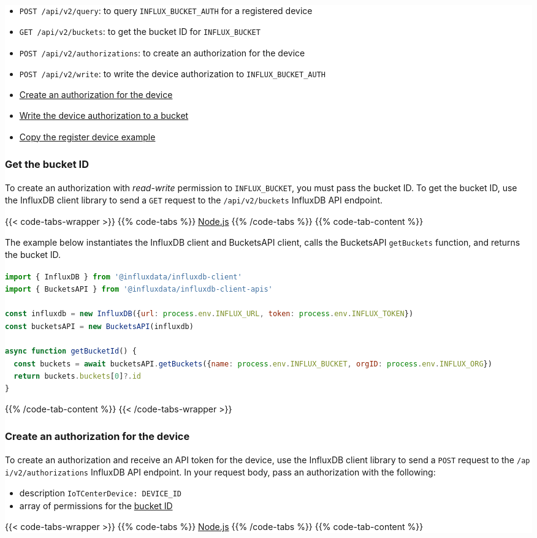 - `POST /api/v2/query`: to query `INFLUX_BUCKET_AUTH` for a registered device
- `GET /api/v2/buckets`: to get the bucket ID for `INFLUX_BUCKET`
- `POST /api/v2/authorizations`: to create an authorization for the device
- `POST /api/v2/write`: to write the device authorization to `INFLUX_BUCKET_AUTH`

- [Create an authorization for the device](#create-an-authorization-for-the-device)
- [Write the device authorization to a bucket]()
- [Copy the register device example](#copy-the-register-device-example)

### Get the bucket ID

To create an authorization with _read_-_write_ permission to `INFLUX_BUCKET`, you must pass the bucket ID.
To get the bucket ID, use the InfluxDB client library to send a `GET` request to the `/api/v2/buckets` InfluxDB API endpoint.

{{< code-tabs-wrapper >}}
{{% code-tabs %}}
[Node.js](#nodejs)
{{% /code-tabs %}}
{{% code-tab-content %}}

The example below instantiates the InfluxDB client and BucketsAPI client, calls the BucketsAPI `getBuckets` function, and returns the bucket ID.

```js
import { InfluxDB } from '@influxdata/influxdb-client'
import { BucketsAPI } from '@influxdata/influxdb-client-apis'

const influxdb = new InfluxDB({url: process.env.INFLUX_URL, token: process.env.INFLUX_TOKEN})
const bucketsAPI = new BucketsAPI(influxdb)

async function getBucketId() { 
  const buckets = await bucketsAPI.getBuckets({name: process.env.INFLUX_BUCKET, orgID: process.env.INFLUX_ORG})
  return buckets.buckets[0]?.id
}
```

{{% /code-tab-content %}}
{{< /code-tabs-wrapper >}}

### Create an authorization for the device

To create an authorization and receive an API token for the device, use the InfluxDB client library to send a `POST` request to the `/api/v2/authorizations` InfluxDB API endpoint.
In your request body, pass an authorization with the following:

- description `IoTCenterDevice: DEVICE_ID` 
- array of permissions for the [bucket ID](#get-the-bucket-id)

{{< code-tabs-wrapper >}}
{{% code-tabs %}}
[Node.js](#nodejs)
{{% /code-tabs %}}
{{% code-tab-content %}}
